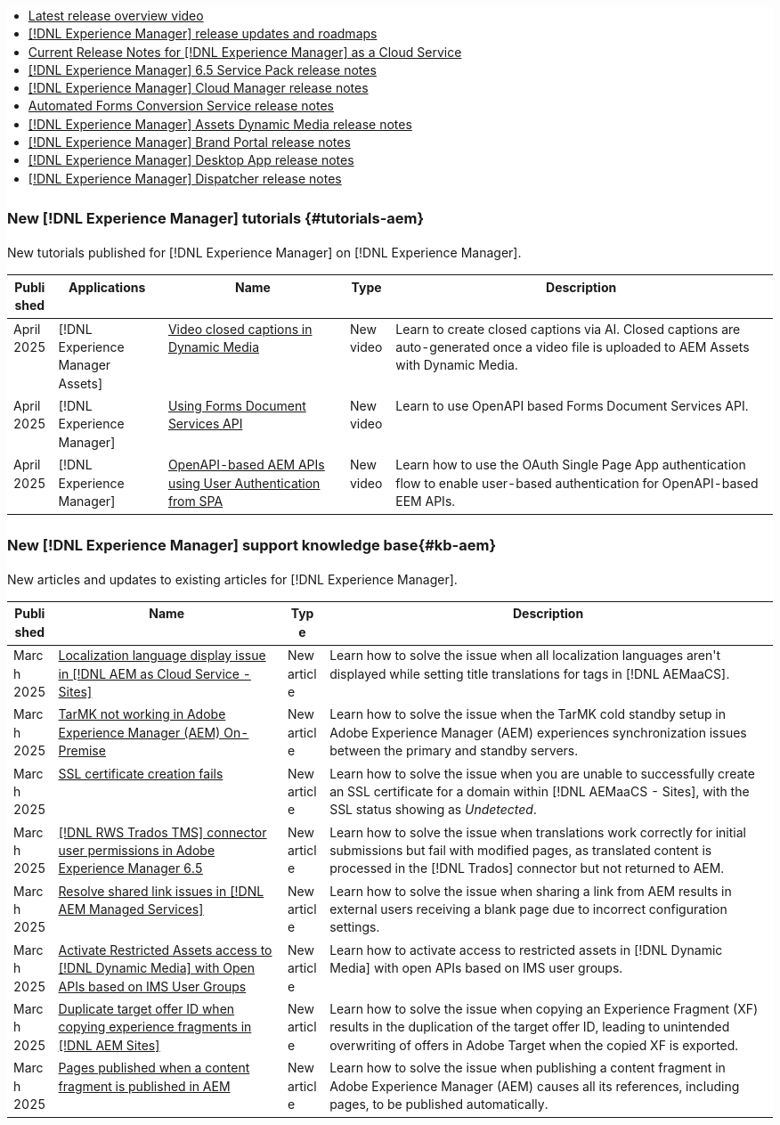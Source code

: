 * [Latest release overview video](https://experienceleague.adobe.com/en/docs/events/aemcs-release-update-recordings/overview)
* [[!DNL Experience Manager] release updates and roadmaps](https://experienceleague.adobe.com/en/docs/experience-manager-release-information/aem-release-updates/home) 
* [Current Release Notes for [!DNL Experience Manager] as a Cloud Service](https://experienceleague.adobe.com/en/docs/experience-manager-cloud-service/content/release-notes/release-notes/release-notes-current)
* [[!DNL Experience Manager] 6.5 Service Pack release notes](https://experienceleague.adobe.com/en/docs/experience-manager-65/content/release-notes/release-notes)
* [[!DNL Experience Manager] Cloud Manager release notes](https://experienceleague.adobe.com/en/docs/experience-manager-cloud-manager/content/release-notes/current)
* [Automated Forms Conversion Service release notes](https://experienceleague.adobe.com/en/docs/aem-forms-automated-conversion-service/using/release-notes)
* [[!DNL Experience Manager] Assets Dynamic Media release notes](https://experienceleague.adobe.com/en/docs/dynamic-media-developer-resources/release-notes/s7rn2017)
* [[!DNL Experience Manager] Brand Portal release notes](https://experienceleague.adobe.com/en/docs/experience-manager-brand-portal/using/introduction/brand-portal-release-notes)
* [[!DNL Experience Manager] Desktop App release notes](https://experienceleague.adobe.com/en/docs/experience-manager-desktop-app/using/release-notes)
* [[!DNL Experience Manager] Dispatcher release notes](https://experienceleague.adobe.com/en/docs/experience-manager-dispatcher/using/getting-started/release-notes)

### New [!DNL Experience Manager] tutorials {#tutorials-aem}

New tutorials published for [!DNL Experience Manager] on [!DNL Experience Manager].

| Published | Applications | Name | Type | Description |
| ----------| ---------- | ---------- | ---------- |---------- |
|April 2025| [!DNL Experience Manager Assets] | [Video closed captions in Dynamic Media](https://experienceleague.adobe.com/en/docs/experience-manager-learn/assets/advanced/video-closed-captions)| New video | Learn to create closed captions via AI. Closed captions are auto-generated once a video file is uploaded to AEM Assets with Dynamic Media. |
|April 2025| [!DNL Experience Manager] | [Using Forms Document Services API](https://experienceleague.adobe.com/en/docs/experience-manager-learn/cloud-service/forms/forms-document-services-api/introduction)| New video | Learn to use OpenAPI based Forms Document Services API. |
|April 2025| [!DNL Experience Manager] | [OpenAPI-based AEM APIs using User Authentication from SPA](https://experienceleague.adobe.com/en/docs/experience-manager-learn/cloud-service/aem-apis/openapis/invoke-api-using-oauth-single-page-app#wknd-spa-overview-and-functional-flow)| New video | Learn how to use the OAuth Single Page App authentication flow to enable user-based authentication for OpenAPI-based EEM APIs. |

### New [!DNL Experience Manager] support knowledge base{#kb-aem}

New articles and updates to existing articles for [!DNL Experience Manager].

|Published|Name|Type|Description|
|---------|--------|---------|---------|
|March 2025|[Localization language display issue in [!DNL AEM as Cloud Service - Sites]](https://experienceleague.adobe.com/en/docs/experience-cloud-kcs/kbarticles/ka-25806)|New article| Learn how to solve the issue when all localization languages aren't displayed while setting title translations for tags in [!DNL AEMaaCS].|
|March 2025|[TarMK not working in Adobe Experience Manager (AEM) On-Premise](https://experienceleague.adobe.com/en/docs/experience-cloud-kcs/kbarticles/ka-25899)|New article| Learn how to solve the issue when the TarMK cold standby setup in Adobe Experience Manager (AEM) experiences synchronization issues between the primary and standby servers.|
|March 2025|[SSL certificate creation fails](https://experienceleague.adobe.com/en/docs/experience-cloud-kcs/kbarticles/ka-25993)|New article| Learn how to solve the issue when you are unable to successfully create an SSL certificate for a domain within [!DNL AEMaaCS - Sites], with the SSL status showing as *Undetected*.|
|March 2025|[[!DNL RWS Trados TMS] connector user permissions in Adobe Experience Manager 6.5](https://experienceleague.adobe.com/en/docs/experience-cloud-kcs/kbarticles/ka-25975)|New article| Learn how to solve the issue when translations work correctly for initial submissions but fail with modified pages, as translated content is processed in the [!DNL Trados] connector but not returned to AEM.|
|March 2025|[Resolve shared link issues in [!DNL AEM Managed Services]](https://experienceleague.adobe.com/en/docs/experience-cloud-kcs/kbarticles/ka-25903)|New article| Learn how to solve the issue when sharing a link from AEM results in external users receiving a blank page due to incorrect configuration settings.|
|March 2025|[Activate Restricted Assets access to [!DNL Dynamic Media] with Open APIs based on IMS User Groups](https://experienceleague.adobe.com/en/docs/experience-cloud-kcs/kbarticles/ka-26103)|New article| Learn how to activate access to restricted assets in [!DNL Dynamic Media] with open APIs based on IMS user groups.|
|March 2025|[Duplicate target offer ID when copying experience fragments in [!DNL AEM Sites]](https://experienceleague.adobe.com/en/docs/experience-cloud-kcs/kbarticles/ka-25905)|New article| Learn how to solve the issue when copying an Experience Fragment (XF) results in the duplication of the target offer ID, leading to unintended overwriting of offers in Adobe Target when the copied XF is exported.|
|March 2025|[Pages published when a content fragment is published in AEM](https://experienceleague.adobe.com/en/docs/experience-cloud-kcs/kbarticles/ka-26097)|New article| Learn how to solve the issue when publishing a content fragment in Adobe Experience Manager (AEM) causes all its references, including pages, to be published automatically.|